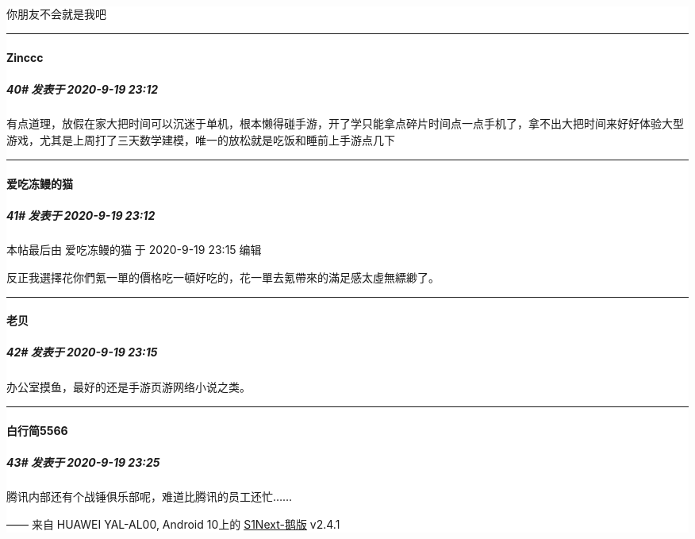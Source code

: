 


你朋友不会就是我吧







*****

####  Zinccc  
##### 40#       发表于 2020-9-19 23:12




有点道理，放假在家大把时间可以沉迷于单机，根本懒得碰手游，开了学只能拿点碎片时间点一点手机了，拿不出大把时间来好好体验大型游戏，尤其是上周打了三天数学建模，唯一的放松就是吃饭和睡前上手游点几下







*****

####  爱吃冻鳗的猫  
##### 41#       发表于 2020-9-19 23:12



 本帖最后由 爱吃冻鳗的猫 于 2020-9-19 23:15 编辑 

反正我選擇花你們氪一單的價格吃一頓好吃的，花一單去氪帶來的滿足感太虛無縹緲了。







*****

####  老贝  
##### 42#       发表于 2020-9-19 23:15




办公室摸鱼，最好的还是手游页游网络小说之类。







*****

####  白行简5566  
##### 43#       发表于 2020-9-19 23:25




腾讯内部还有个战锤俱乐部呢，难道比腾讯的员工还忙……

—— 来自 HUAWEI YAL-AL00, Android 10上的 [S1Next-鹅版](https://github.com/ykrank/S1-Next/releases) v2.4.1
